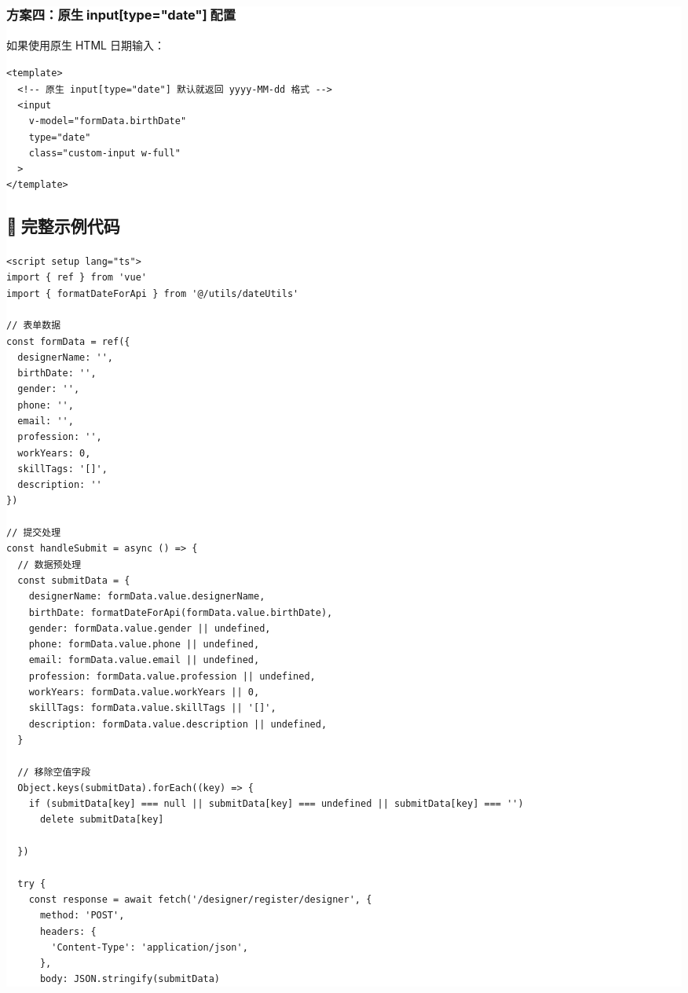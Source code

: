 ### 方案四：原生 input[type="date"] 配置

如果使用原生 HTML 日期输入：

```vue
<template>
  <!-- 原生 input[type="date"] 默认就返回 yyyy-MM-dd 格式 -->
  <input
    v-model="formData.birthDate"
    type="date"
    class="custom-input w-full"
  >
</template>
```

## 🔧 完整示例代码

```vue
<script setup lang="ts">
import { ref } from 'vue'
import { formatDateForApi } from '@/utils/dateUtils'

// 表单数据
const formData = ref({
  designerName: '',
  birthDate: '',
  gender: '',
  phone: '',
  email: '',
  profession: '',
  workYears: 0,
  skillTags: '[]',
  description: ''
})

// 提交处理
const handleSubmit = async () => {
  // 数据预处理
  const submitData = {
    designerName: formData.value.designerName,
    birthDate: formatDateForApi(formData.value.birthDate),
    gender: formData.value.gender || undefined,
    phone: formData.value.phone || undefined,
    email: formData.value.email || undefined,
    profession: formData.value.profession || undefined,
    workYears: formData.value.workYears || 0,
    skillTags: formData.value.skillTags || '[]',
    description: formData.value.description || undefined,
  }

  // 移除空值字段
  Object.keys(submitData).forEach((key) => {
    if (submitData[key] === null || submitData[key] === undefined || submitData[key] === '')
      delete submitData[key]

  })

  try {
    const response = await fetch('/designer/register/designer', {
      method: 'POST',
      headers: {
        'Content-Type': 'application/json',
      },
      body: JSON.stringify(submitData)
```